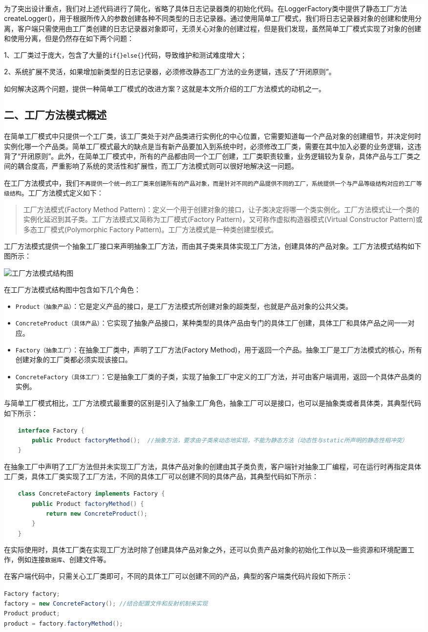 为了突出设计重点，我们对上述代码进行了简化，省略了具体日志记录器类的初始化代码。在LoggerFactory类中提供了静态工厂方法createLogger()，用于根据所传入的参数创建各种不同类型的日志记录器。通过使用简单工厂模式，我们将日志记录器对象的创建和使用分离，客户端只需使用由工厂类创建的日志记录器对象即可，无须关心对象的创建过程，但是我们发现，虽然简单工厂模式实现了对象的创建和使用分离，但是仍然存在如下两个问题：

1、工厂类过于庞大，包含了大量的`if{}else{}`代码，导致维护和测试难度增大；

2、系统扩展不灵活，如果增加新类型的日志记录器，必须修改静态工厂方法的业务逻辑，违反了“开闭原则”。

如何解决这两个问题，提供一种简单工厂模式的改进方案？这就是本文所介绍的工厂方法模式的动机之一。

## 二、工厂方法模式概述

在简单工厂模式中只提供一个工厂类，该工厂类处于对产品类进行实例化的中心位置，它需要知道每一个产品对象的创建细节，并决定何时实例化哪一个产品类。简单工厂模式最大的缺点是当有新产品要加入到系统中时，必须修改工厂类，需要在其中加入必要的业务逻辑，这违背了“开闭原则”。此外，在简单工厂模式中，所有的产品都由同一个工厂创建，工厂类职责较重，业务逻辑较为复杂，具体产品与工厂类之间的耦合度高，严重影响了系统的灵活性和扩展性，而工厂方法模式则可以很好地解决这一问题。

在工厂方法模式中，我们`不再提供一个统一的工厂类来创建所有的产品对象，而是针对不同的产品提供不同的工厂，系统提供一个与产品等级结构对应的工厂等级结构`。工厂方法模式定义如下：

>工厂方法模式(Factory Method Pattern)：定义一个用于创建对象的接口，让子类决定将哪一个类实例化。工厂方法模式让一个类的实例化延迟到其子类。工厂方法模式又简称为工厂模式(Factory Pattern)，又可称作虚拟构造器模式(Virtual Constructor Pattern)或多态工厂模式(Polymorphic Factory Pattern)。工厂方法模式是一种类创建型模式。

工厂方法模式提供一个抽象工厂接口来声明抽象工厂方法，而由其子类来具体实现工厂方法，创建具体的产品对象。工厂方法模式结构如下图所示：

![工厂方法模式结构图](/asset/images/article/factory-method-design-pattern-images-b.jpg)

在工厂方法模式结构图中包含如下几个角色：

- `Product（抽象产品）`：它是定义产品的接口，是工厂方法模式所创建对象的超类型，也就是产品对象的公共父类。

- `ConcreteProduct（具体产品）`：它实现了抽象产品接口，某种类型的具体产品由专门的具体工厂创建，具体工厂和具体产品之间一一对应。

- `Factory（抽象工厂）`：在抽象工厂类中，声明了工厂方法(Factory Method)，用于返回一个产品。抽象工厂是工厂方法模式的核心，所有创建对象的工厂类都必须实现该接口。

- `ConcreteFactory（具体工厂）`：它是抽象工厂类的子类，实现了抽象工厂中定义的工厂方法，并可由客户端调用，返回一个具体产品类的实例。

与简单工厂模式相比，工厂方法模式最重要的区别是引入了抽象工厂角色，抽象工厂可以是接口，也可以是抽象类或者具体类，其典型代码如下所示：

```java
    interface Factory {  
        public Product factoryMethod();  //抽象方法，要求由子类来动态地实现，不能为静态方法（动态性与static所声明的静态性相冲突）
    }  
```

在抽象工厂中声明了工厂方法但并未实现工厂方法，具体产品对象的创建由其子类负责，客户端针对抽象工厂编程，可在运行时再指定具体工厂类，具体工厂类实现了工厂方法，不同的具体工厂可以创建不同的具体产品，其典型代码如下所示：

```java
    class ConcreteFactory implements Factory {  
        public Product factoryMethod() {  
            return new ConcreteProduct();  
        }  
    }  
```

在实际使用时，具体工厂类在实现工厂方法时除了创建具体产品对象之外，还可以负责产品对象的初始化工作以及一些资源和环境配置工作，例如连接`数据库`、创建文件等。

在客户端代码中，只需关心工厂类即可，不同的具体工厂可以创建不同的产品，典型的客户端类代码片段如下所示：

```java
Factory factory;  
factory = new ConcreteFactory(); //结合配置文件和反射机制来实现  
Product product;  
product = factory.factoryMethod();  
```
